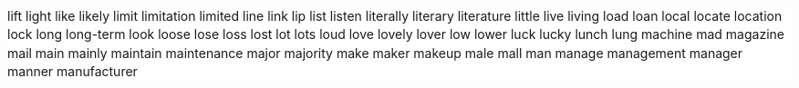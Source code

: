 lift
light
like
likely
limit
limitation
limited
line
link
lip
list
listen
literally
literary
literature
little
live
living
load
loan
local
locate
location
lock
long
long-term
look
loose
lose
loss
lost
lot
lots
loud
love
lovely
lover
low
lower
luck
lucky
lunch
lung
machine
mad
magazine
mail
main
mainly
maintain
maintenance
major
majority
make
maker
makeup
male
mall
man
manage
management
manager
manner
manufacturer